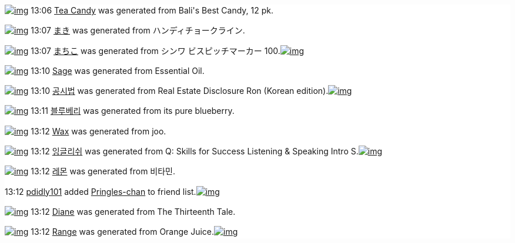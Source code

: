 [![img](http://www.deviantsart.com/2vnu8ch.png)](http://www.barcodekanojo.com/kanojo/2941056/Tea%20Candy) 13:06 [Tea Candy](http://www.barcodekanojo.com/kanojo/2941056/Tea%20Candy) was generated from Bali's Best Candy, 12 pk.

[![img](http://www.deviantsart.com/1e4mnnv.png)](http://www.barcodekanojo.com/kanojo/2941057/%E3%81%BE%E3%81%8D) 13:07 [まき](http://www.barcodekanojo.com/kanojo/2941057/%E3%81%BE%E3%81%8D) was generated from ハンディチョークライン.

[![img](http://www.deviantsart.com/3j7acqn.png)](http://www.barcodekanojo.com/kanojo/2941058/%E3%81%BE%E3%81%A1%E3%81%93) 13:07 [まちこ](http://www.barcodekanojo.com/kanojo/2941058/%E3%81%BE%E3%81%A1%E3%81%93) was generated from シンワ ビスピッチマーカー 100.[![img](http://www.deviantsart.com/q5fgse.jpeg)](http://www.barcodekanojo.com/product_images/barcode/5594261/1400731606/50x50x,PE3,P82,PB7,PE3,P83,PB3,PE3,P83,PAF,P20,PE3,P83,P93,PE3,P82,PB9,PE3,P83,P94,PE3,P83,P83,PE3,P83,P81,PE3,P83,P9E,PE3,P83,PBC,PE3,P82,PAB,PE3,P83,PBC,P20100.jpg,qw=88,ah=88.pagespeed.ic.84Y1Rpwksz.jpg)

[![img](http://www.deviantsart.com/8roust.png)](http://www.barcodekanojo.com/kanojo/2941059/Sage) 13:10 [Sage](http://www.barcodekanojo.com/kanojo/2941059/Sage) was generated from Essential Oil.

[![img](http://www.deviantsart.com/3b7b73g.png)](http://www.barcodekanojo.com/kanojo/2941060/%EA%B3%B5%EC%8B%9C%EB%B2%95) 13:10 [공시법](http://www.barcodekanojo.com/kanojo/2941060/%EA%B3%B5%EC%8B%9C%EB%B2%95) was generated from Real Estate Disclosure Ron (Korean edition).[![img](http://www.deviantsart.com/1v2123j.jpeg)](http://www.barcodekanojo.com/product_images/barcode/5594263/1400731789/50x50xReal,P20Estate,P20Disclosure,P20Ron,P20,P28Korean,P20edition,P29.jpg,qw=88,ah=88.pagespeed.ic.83hvMwxtch.jpg)

[![img](http://www.deviantsart.com/27dafhh.png)](http://www.barcodekanojo.com/kanojo/2941061/%EB%B8%94%EB%A3%A8%EB%B2%A0%EB%A6%AC) 13:11 [블루베리](http://www.barcodekanojo.com/kanojo/2941061/%EB%B8%94%EB%A3%A8%EB%B2%A0%EB%A6%AC) was generated from its pure blueberry.

[![img](http://www.deviantsart.com/2rr9.png)](http://www.barcodekanojo.com/kanojo/2941062/Wax) 13:12 [Wax](http://www.barcodekanojo.com/kanojo/2941062/Wax) was generated from joo.

[![img](http://www.deviantsart.com/1vmqj8h.png)](http://www.barcodekanojo.com/kanojo/2941063/%EC%9E%89%EA%B8%80%EB%A6%AC%EC%89%AC) 13:12 [잉글리쉬](http://www.barcodekanojo.com/kanojo/2941063/%EC%9E%89%EA%B8%80%EB%A6%AC%EC%89%AC) was generated from Q: Skills for Success Listening &amp; Speaking Intro S.[![img](http://www.deviantsart.com/28jhmcj.jpeg)](http://www.barcodekanojo.com/product_images/barcode/5594266/1400731870/50x50xQ,P3A,P20Skills,P20for,P20Success,P20Listening,P20,P26,P20Speaking,P20Intro,P20S.jpg,qw=88,ah=88.pagespeed.ic.nyumUwMFhR.jpg)

[![img](http://www.deviantsart.com/8l248a.png)](http://www.barcodekanojo.com/kanojo/2941064/%EB%A0%88%EB%AA%AC) 13:12 [레몬](http://www.barcodekanojo.com/kanojo/2941064/%EB%A0%88%EB%AA%AC) was generated from 비타민.

13:12 [pdidly101](http://www.barcodekanojo.com/user/456499/pdidly101) added [Pringles-chan](http://www.barcodekanojo.com/kanojo/2907439/Pringles-chan) to friend list.[![img](http://www.deviantsart.com/18v2nr3.png)](http://www.barcodekanojo.com/kanojo/2907439/Pringles-chan)

[![img](http://www.deviantsart.com/17qjp13.png)](http://www.barcodekanojo.com/kanojo/2941065/Diane) 13:12 [Diane](http://www.barcodekanojo.com/kanojo/2941065/Diane) was generated from The Thirteenth Tale.

[![img](http://www.deviantsart.com/1j5jvjp.png)](http://www.barcodekanojo.com/kanojo/2941066/Range) 13:12 [Range](http://www.barcodekanojo.com/kanojo/2941066/Range) was generated from Orange Juice.[![img](http://www.deviantsart.com/3b4buf8.jpeg)](http://www.barcodekanojo.com/product_images/barcode/5594270/1400731889/50x50xOrange,P20Juice.jpg,qw=88,ah=88.pagespeed.ic.vGa6i7HnSR.jpg)
